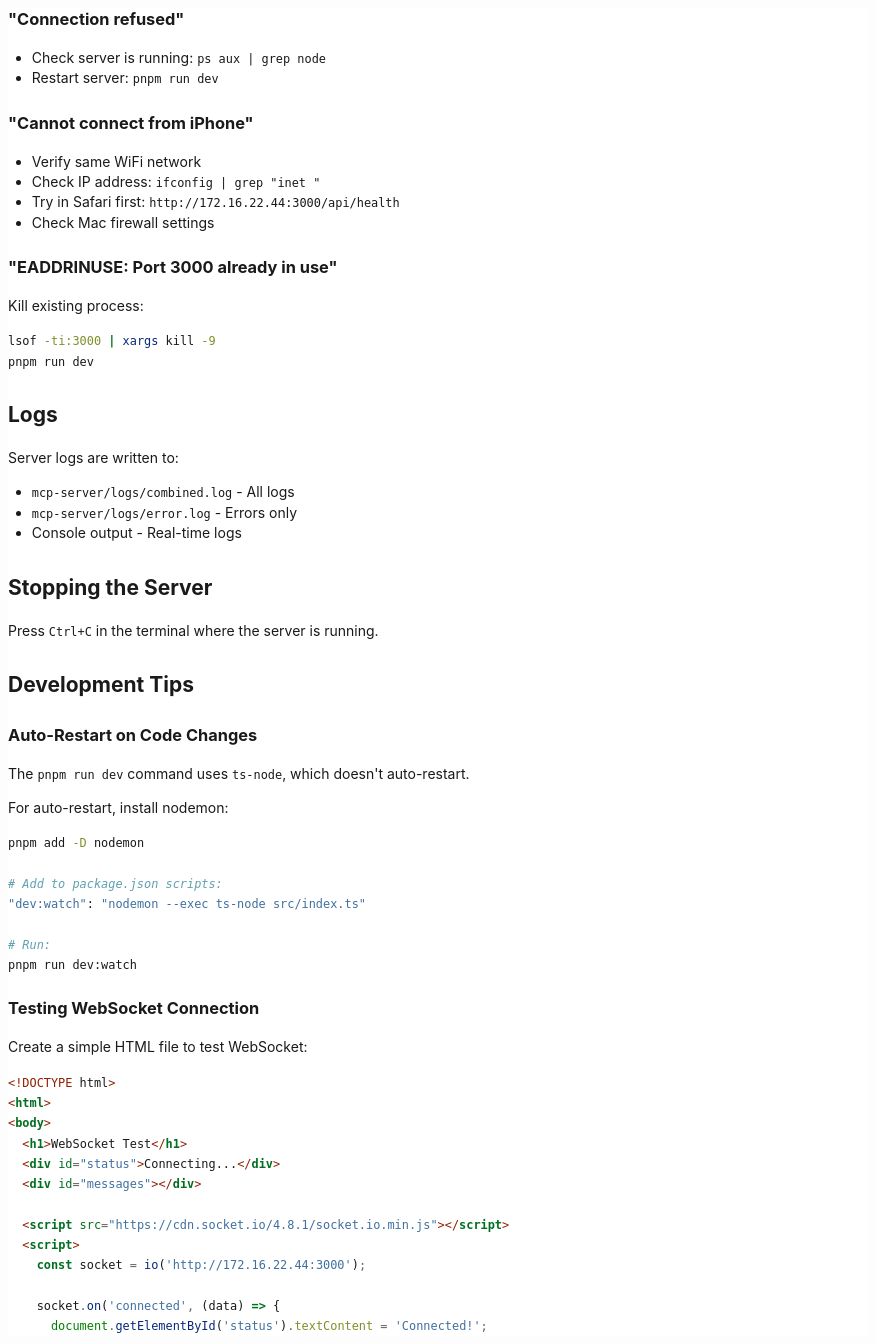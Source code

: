 ### "Connection refused"
- Check server is running: `ps aux | grep node`
- Restart server: `pnpm run dev`

### "Cannot connect from iPhone"
- Verify same WiFi network
- Check IP address: `ifconfig | grep "inet "`
- Try in Safari first: `http://172.16.22.44:3000/api/health`
- Check Mac firewall settings

### "EADDRINUSE: Port 3000 already in use"
Kill existing process:
```bash
lsof -ti:3000 | xargs kill -9
pnpm run dev
```

## Logs

Server logs are written to:
- `mcp-server/logs/combined.log` - All logs
- `mcp-server/logs/error.log` - Errors only
- Console output - Real-time logs

## Stopping the Server

Press `Ctrl+C` in the terminal where the server is running.

## Development Tips

### Auto-Restart on Code Changes

The `pnpm run dev` command uses `ts-node`, which doesn't auto-restart.

For auto-restart, install nodemon:

```bash
pnpm add -D nodemon

# Add to package.json scripts:
"dev:watch": "nodemon --exec ts-node src/index.ts"

# Run:
pnpm run dev:watch
```

### Testing WebSocket Connection

Create a simple HTML file to test WebSocket:

```html
<!DOCTYPE html>
<html>
<body>
  <h1>WebSocket Test</h1>
  <div id="status">Connecting...</div>
  <div id="messages"></div>

  <script src="https://cdn.socket.io/4.8.1/socket.io.min.js"></script>
  <script>
    const socket = io('http://172.16.22.44:3000');

    socket.on('connected', (data) => {
      document.getElementById('status').textContent = 'Connected!';
```
